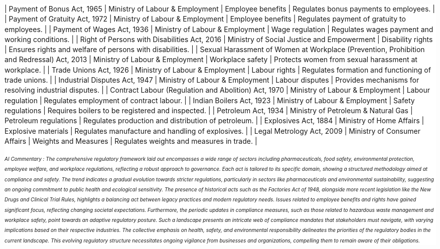 | Payment of Bonus Act, 1965                        | Ministry of Labour & Employment | Employee benefits           | Regulates bonus payments to employees.               |
| Payment of Gratuity Act, 1972                     | Ministry of Labour & Employment | Employee benefits           | Regulates payment of gratuity to employees.          |
| Payment of Wages Act, 1936                        | Ministry of Labour & Employment | Wage regulation           | Regulates wages payment and working conditions.      |
| Right of Persons with Disabilities Act, 2016      | Ministry of Social Justice and Empowerment | Disability rights         | Ensures rights and welfare of persons with disabilities. |
| Sexual Harassment of Women at Workplace (Prevention, Prohibition and Redressal) Act, 2013 | Ministry of Labour & Employment | Workplace safety         | Protects women from sexual harassment at workplace.  |
| Trade Unions Act, 1926                            | Ministry of Labour & Employment | Labour rights              | Regulates formation and functioning of trade unions.  |
| Industrial Disputes Act, 1947                     | Ministry of Labour & Employment | Labour disputes           | Provides mechanisms for resolving industrial disputes. |
| Contract Labour (Regulation and Abolition) Act, 1970 | Ministry of Labour & Employment | Labour regulation         | Regulates employment of contract labour.             |
| Indian Boilers Act, 1923                          | Ministry of Labour & Employment | Safety regulations        | Requires boilers to be registered and inspected.     |
| Petroleum Act, 1934                               | Ministry of Petroleum & Natural Gas | Petroleum regulations    | Regulates production and distribution of petroleum.  |
| Explosives Act, 1884                              | Ministry of Home Affairs       | Explosive materials       | Regulates manufacture and handling of explosives.    |
| Legal Metrology Act, 2009                         | Ministry of Consumer Affairs    | Weights and Measures      | Regulates weights and measures in trade.             |

<span style="font-size:10px;"><i>AI Commentary : The comprehensive regulatory framework laid out encompasses a wide range of sectors including pharmaceuticals, food safety, environmental protection, employee welfare, and workplace regulations, reflecting a robust approach to governance. Each act is tailored to its specific domain, showing a structured methodology aimed at compliance and safety. The trend indicates a gradual evolution towards stricter regulations, particularly in sectors like pharmaceuticals and environmental sustainability, suggesting an ongoing commitment to public health and ecological sensitivity. The presence of historical acts such as the Factories Act of 1948, alongside more recent legislation like the New Drugs and Clinical Trial Rules, highlights a balancing act between legacy practices and modern regulatory needs. Issues related to employee benefits and rights have gained significant focus, reflecting changing societal expectations. Furthermore, the periodic updates in compliance measures, such as those related to hazardous waste management and workplace safety, point towards an adaptive regulatory posture. Such a landscape presents an intricate web of compliance mandates that stakeholders must navigate, with varying implications based on their respective industries. The collective emphasis on health, safety, and environmental responsibility delineates the priorities of the regulatory bodies in the current landscape. This evolving regulatory structure necessitates ongoing vigilance from businesses and organizations, compelling them to remain aware of their obligations.</i></span>

